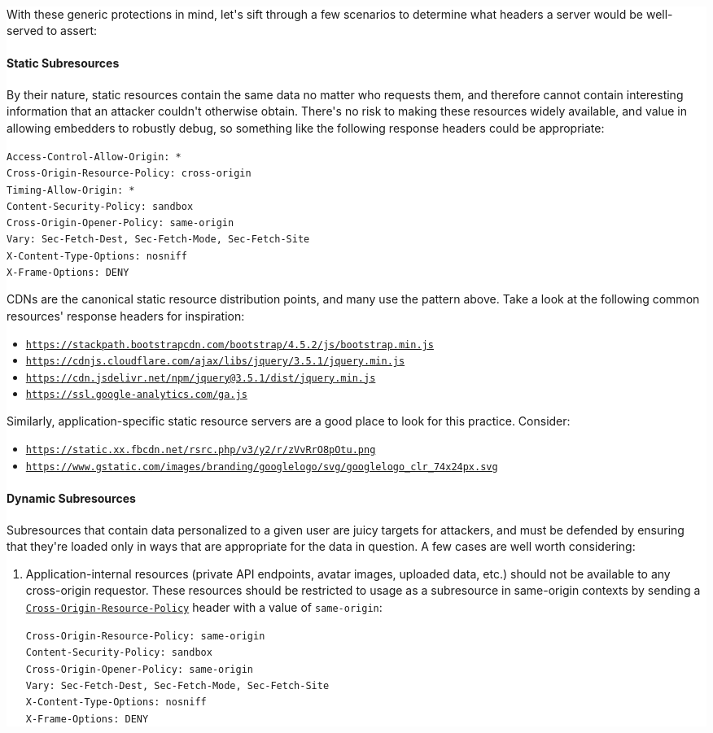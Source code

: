 With these generic protections in mind, let's sift through a few scenarios to
determine what headers a server would be well-served to assert:

#### Static Subresources

By their nature, static resources contain the same data no matter who requests
them, and therefore cannot contain interesting information that an attacker
couldn't otherwise obtain. There's no risk to making these resources widely
available, and value in allowing embedders to robustly debug, so something like
the following response headers could be appropriate:

```http
Access-Control-Allow-Origin: *
Cross-Origin-Resource-Policy: cross-origin
Timing-Allow-Origin: *
Content-Security-Policy: sandbox
Cross-Origin-Opener-Policy: same-origin
Vary: Sec-Fetch-Dest, Sec-Fetch-Mode, Sec-Fetch-Site
X-Content-Type-Options: nosniff
X-Frame-Options: DENY
```

CDNs are the canonical static resource distribution points, and many use the
pattern above. Take a look at the following common resources' response headers
for inspiration:

* <a href="https://stackpath.bootstrapcdn.com/bootstrap/4.5.2/js/bootstrap.min.js">`https://stackpath.bootstrapcdn.com/bootstrap/4.5.2/js/bootstrap.min.js`</a>
* <a href="https://cdnjs.cloudflare.com/ajax/libs/jquery/3.5.1/jquery.min.js">`https://cdnjs.cloudflare.com/ajax/libs/jquery/3.5.1/jquery.min.js`</a>
* <a href="https://cdn.jsdelivr.net/npm/jquery@3.5.1/dist/jquery.min.js">`https://cdn.jsdelivr.net/npm/jquery@3.5.1/dist/jquery.min.js`</a>
* <a href="https://ssl.google-analytics.com/ga.js">`https://ssl.google-analytics.com/ga.js`</a>

Similarly, application-specific static resource servers are a good place to look
for this practice. Consider:

* <a href="https://static.xx.fbcdn.net/rsrc.php/v3/y2/r/zVvRrO8pOtu.png">`https://static.xx.fbcdn.net/rsrc.php/v3/y2/r/zVvRrO8pOtu.png`</a>
* <a href="https://www.gstatic.com/images/branding/googlelogo/svg/googlelogo_clr_74x24px.svg">`https://www.gstatic.com/images/branding/googlelogo/svg/googlelogo_clr_74x24px.svg`</a>

#### Dynamic Subresources

Subresources that contain data personalized to a given user are juicy targets
for attackers, and must be defended by ensuring that they're loaded only in
ways that are appropriate for the data in question. A few cases are well worth
considering:

1.  Application-internal resources (private API endpoints, avatar images,
    uploaded data, etc.) should not be available to any cross-origin requestor.
    These resources should be restricted to usage as a subresource in
    same-origin contexts by sending a [`Cross-Origin-Resource-Policy`][corp]
    header with a value of `same-origin`:
    
    ```http
    Cross-Origin-Resource-Policy: same-origin
    Content-Security-Policy: sandbox
    Cross-Origin-Opener-Policy: same-origin
    Vary: Sec-Fetch-Dest, Sec-Fetch-Mode, Sec-Fetch-Site
    X-Content-Type-Options: nosniff
    X-Frame-Options: DENY
    ```


[cfc]: https://lists.w3.org/Archives/Public/public-webappsec/2021Feb/0007.html
[ED]: https://w3c.github.io/webappsec-post-spectre-webdev/
[spectre]: https://spectreattack.com/
[post-spectre-rethink]: https://chromium.googlesource.com/chromium/src/+/main/docs/security/side-channel-threat-model.md
[site-isolation]: https://www.chromium.org/Home/chromium-security/site-isolation
[project-fission]: https://wiki.mozilla.org/Project_Fission
[oopif]: https://www.chromium.org/developers/design-documents/oop-iframes
[coi-threat-model]: https://arturjanc.com/coi-threat-model.pdf
[fetch-metadata]: https://web.dev/fetch-metadata/
[corp]: https://resourcepolicy.fyi/
[coop]: https://docs.google.com/document/d/1Ey3MXcLzwR1T7aarkpBXEwP7jKdd2NvQdgYvF8_8scI/edit
[corb]: https://chromium.googlesource.com/chromium/src/+/main/services/network/cross_origin_read_blocking_explainer.md
[orb]: https://github.com/annevk/orb
[coep]: https://wicg.github.io/cross-origin-embedder-policy/
[coop-coep]: https://web.dev/coop-coep/
[embedding]: https://github.com/mikewest/embedding-requires-opt-in
[coop-by-default]: https://github.com/mikewest/coop-by-default
